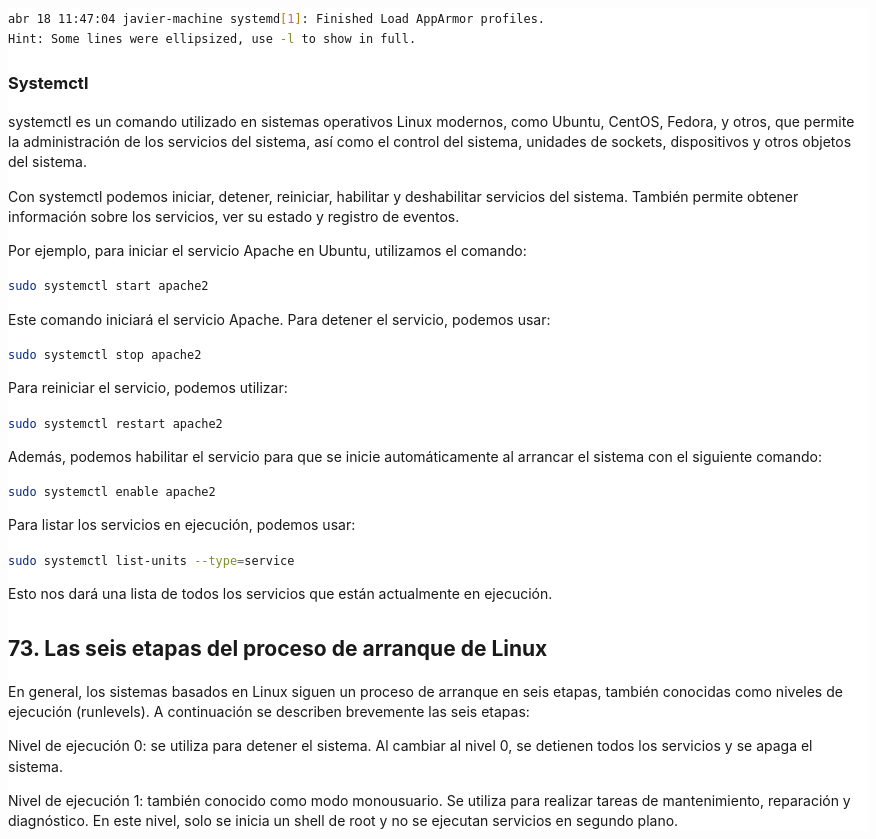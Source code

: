 ```bash
abr 18 11:47:04 javier-machine systemd[1]: Finished Load AppArmor profiles.
Hint: Some lines were ellipsized, use -l to show in full.

```

### Systemctl

systemctl es un comando utilizado en sistemas operativos Linux modernos, como Ubuntu, CentOS, Fedora, y otros, que permite la administración de los servicios del sistema, así como el control del sistema, unidades de sockets, dispositivos y otros objetos del sistema.

Con systemctl podemos iniciar, detener, reiniciar, habilitar y deshabilitar servicios del sistema. También permite obtener información sobre los servicios, ver su estado y registro de eventos.

Por ejemplo, para iniciar el servicio Apache en Ubuntu, utilizamos el comando:

```bash
sudo systemctl start apache2
```

Este comando iniciará el servicio Apache. Para detener el servicio, podemos usar:

```bash
sudo systemctl stop apache2
```

Para reiniciar el servicio, podemos utilizar:

```bash
sudo systemctl restart apache2
```

Además, podemos habilitar el servicio para que se inicie automáticamente al arrancar el sistema con el siguiente comando:

```bash
sudo systemctl enable apache2
```

Para listar los servicios en ejecución, podemos usar:

```bash
sudo systemctl list-units --type=service
```

Esto nos dará una lista de todos los servicios que están actualmente en ejecución.

## 73. Las seis etapas del proceso de arranque de Linux

En general, los sistemas basados en Linux siguen un proceso de arranque en seis etapas, también conocidas como niveles de ejecución (runlevels). A continuación se describen brevemente las seis etapas:

Nivel de ejecución 0: se utiliza para detener el sistema. Al cambiar al nivel 0, se detienen todos los servicios y se apaga el sistema.

Nivel de ejecución 1: también conocido como modo monousuario. Se utiliza para realizar tareas de mantenimiento, reparación y diagnóstico. En este nivel, solo se inicia un shell de root y no se ejecutan servicios en segundo plano.
